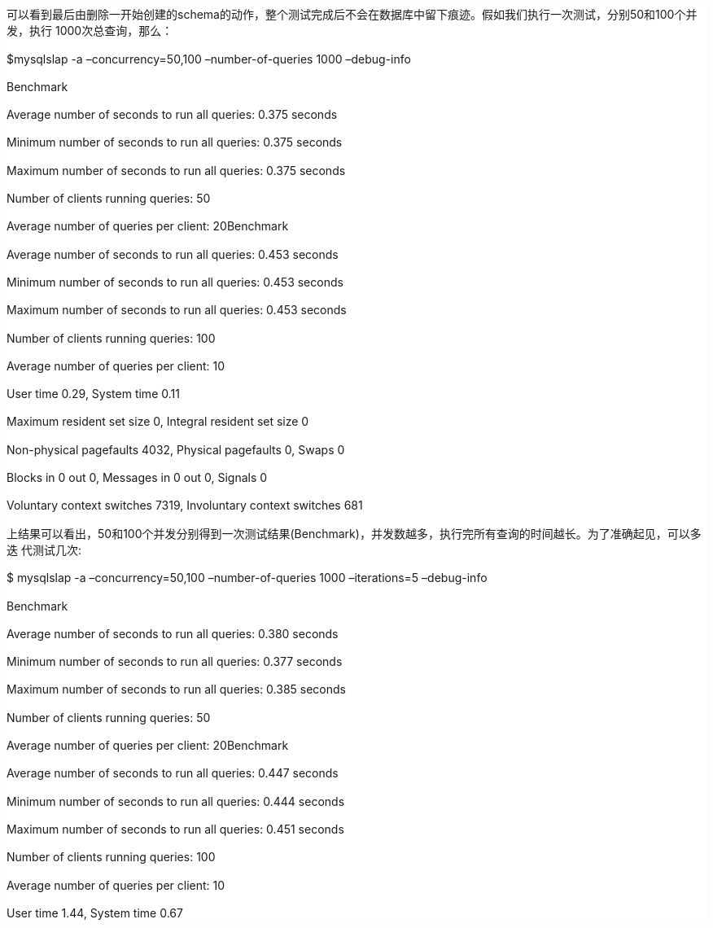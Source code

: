 可以看到最后由删除一开始创建的schema的动作，整个测试完成后不会在数据库中留下痕迹。假如我们执行一次测试，分别50和100个并发，执行 1000次总查询，那么：


$mysqlslap -a –concurrency=50,100 –number-of-queries 1000 –debug-info

Benchmark

Average number of seconds to run all queries: 0.375 seconds

Minimum number of seconds to run all queries: 0.375 seconds

Maximum number of seconds to run all queries: 0.375 seconds

Number of clients running queries: 50

Average number of queries per client: 20Benchmark

Average number of seconds to run all queries: 0.453 seconds

Minimum number of seconds to run all queries: 0.453 seconds

Maximum number of seconds to run all queries: 0.453 seconds

Number of clients running queries: 100

Average number of queries per client: 10

User time 0.29, System time 0.11

Maximum resident set size 0, Integral resident set size 0

Non-physical pagefaults 4032, Physical pagefaults 0, Swaps 0

Blocks in 0 out 0, Messages in 0 out 0, Signals 0

Voluntary context switches 7319, Involuntary context switches 681


上结果可以看出，50和100个并发分别得到一次测试结果(Benchmark)，并发数越多，执行完所有查询的时间越长。为了准确起见，可以多迭 代测试几次:


$ mysqlslap -a –concurrency=50,100 –number-of-queries 1000 –iterations=5 –debug-info

Benchmark

Average number of seconds to run all queries: 0.380 seconds

Minimum number of seconds to run all queries: 0.377 seconds

Maximum number of seconds to run all queries: 0.385 seconds

Number of clients running queries: 50

Average number of queries per client: 20Benchmark

Average number of seconds to run all queries: 0.447 seconds

Minimum number of seconds to run all queries: 0.444 seconds

Maximum number of seconds to run all queries: 0.451 seconds

Number of clients running queries: 100

Average number of queries per client: 10

User time 1.44, System time 0.67
